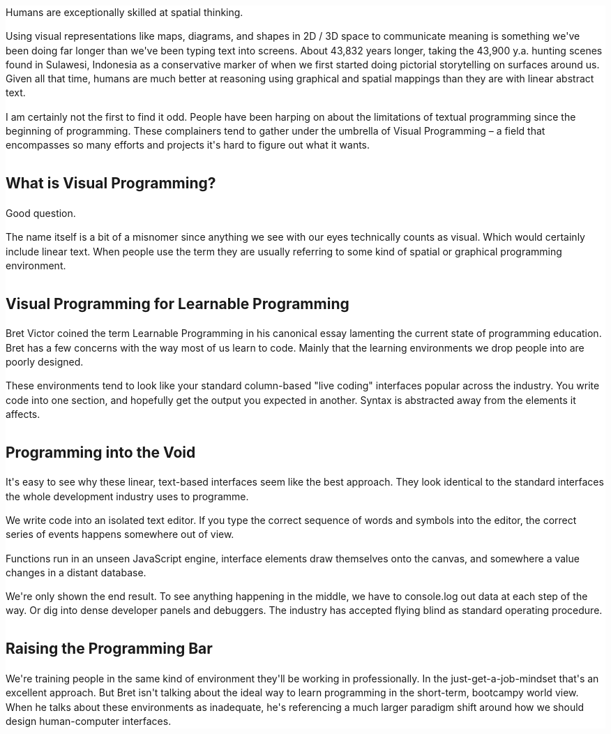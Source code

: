 Humans are exceptionally skilled at spatial thinking.

Using visual representations like maps, diagrams, and shapes in 2D / 3D space to communicate meaning is something we've been doing far longer than we've been typing text into screens. About 43,832 years longer, taking the 43,900 y.a. hunting scenes found in Sulawesi, Indonesia as a conservative marker of when we first started doing pictorial storytelling on surfaces around us. Given all that time, humans are much better at reasoning using graphical and spatial mappings than they are with linear abstract text.

I am certainly not the first to find it odd. People have been harping on about the limitations of textual programming since the beginning of programming. These complainers tend to gather under the umbrella of Visual Programming – a field that encompasses so many efforts and projects it's hard to figure out what it wants.

## What is Visual Programming?

Good question.

The name itself is a bit of a misnomer since anything we see with our eyes technically counts as visual. Which would certainly include linear text. When people use the term they are usually referring to some kind of spatial or graphical programming environment.

## Visual Programming for Learnable Programming

Bret Victor coined the term Learnable Programming in his canonical essay lamenting the current state of programming education. Bret has a few concerns with the way most of us learn to code. Mainly that the learning environments we drop people into are poorly designed.

These environments tend to look like your standard column-based "live coding" interfaces popular across the industry. You write code into one section, and hopefully get the output you expected in another. Syntax is abstracted away from the elements it affects.

## Programming into the Void

It's easy to see why these linear, text-based interfaces seem like the best approach. They look identical to the standard interfaces the whole development industry uses to programme.

We write code into an isolated text editor. If you type the correct sequence of words and symbols into the editor, the correct series of events happens somewhere out of view.

Functions run in an unseen JavaScript engine, interface elements draw themselves onto the canvas, and somewhere a value changes in a distant database.

We're only shown the end result. To see anything happening in the middle, we have to console.log out data at each step of the way. Or dig into dense developer panels and debuggers. The industry has accepted flying blind as standard operating procedure.

## Raising the Programming Bar

We're training people in the same kind of environment they'll be working in professionally. In the just-get-a-job-mindset that's an excellent approach. But Bret isn't talking about the ideal way to learn programming in the short-term, bootcampy world view. When he talks about these environments as inadequate, he's referencing a much larger paradigm shift around how we should design human-computer interfaces.
